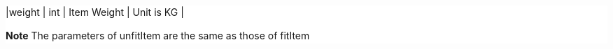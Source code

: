 |weight | int  | Item Weight | Unit is KG |

 **Note**
The parameters of unfitItem are the same as those of fitItem